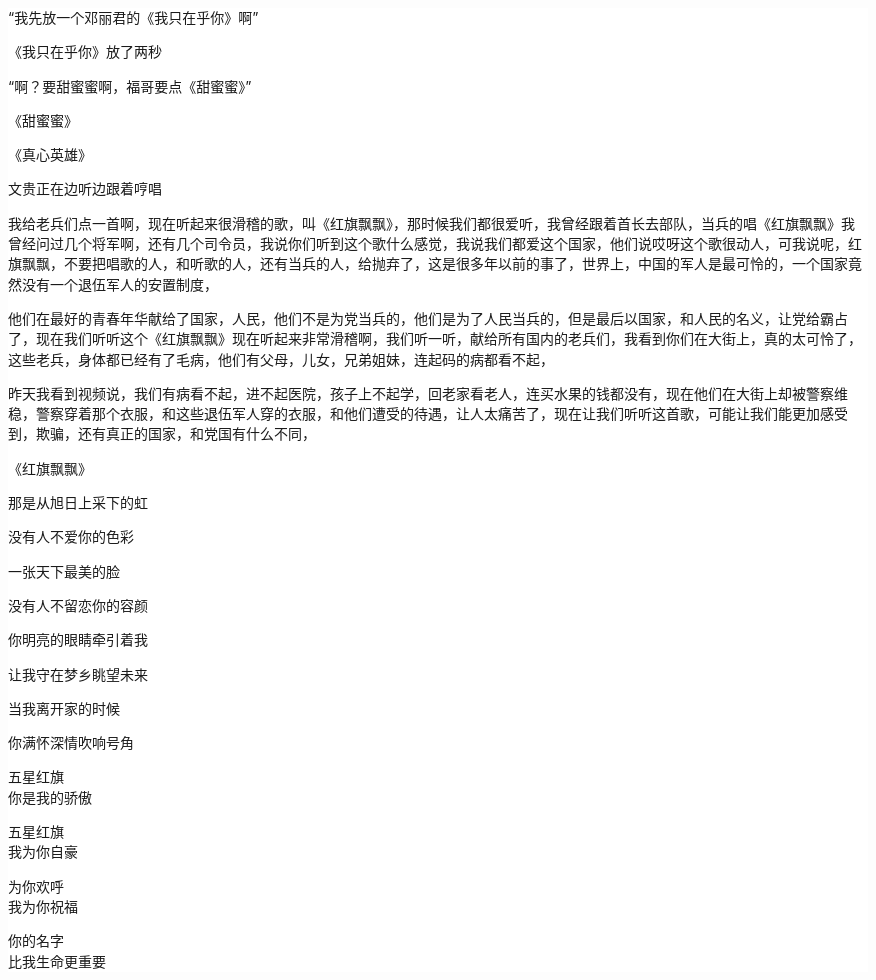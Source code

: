 “我先放一个邓丽君的《我只在乎你》啊”
  

《我只在乎你》放了两秒
  

“啊？要甜蜜蜜啊，福哥要点《甜蜜蜜》”
  

《甜蜜蜜》
  

《真心英雄》
  

文贵正在边听边跟着哼唱
  

我给老兵们点一首啊，现在听起来很滑稽的歌，叫《红旗飘飘》，那时候我们都很爱听，我曾经跟着首长去部队，当兵的唱《红旗飘飘》我曾经问过几个将军啊，还有几个司令员，我说你们听到这个歌什么感觉，我说我们都爱这个国家，他们说哎呀这个歌很动人，可我说呢，红旗飘飘，不要把唱歌的人，和听歌的人，还有当兵的人，给抛弃了，这是很多年以前的事了，世界上，中国的军人是最可怜的，一个国家竟然没有一个退伍军人的安置制度，
  

他们在最好的青春年华献给了国家，人民，他们不是为党当兵的，他们是为了人民当兵的，但是最后以国家，和人民的名义，让党给霸占了，现在我们听听这个《红旗飘飘》现在听起来非常滑稽啊，我们听一听，献给所有国内的老兵们，我看到你们在大街上，真的太可怜了，这些老兵，身体都已经有了毛病，他们有父母，儿女，兄弟姐妹，连起码的病都看不起，
  

昨天我看到视频说，我们有病看不起，进不起医院，孩子上不起学，回老家看老人，连买水果的钱都没有，现在他们在大街上却被警察维稳，警察穿着那个衣服，和这些退伍军人穿的衣服，和他们遭受的待遇，让人太痛苦了，现在让我们听听这首歌，可能让我们能更加感受到，欺骗，还有真正的国家，和党国有什么不同，
  

《红旗飘飘》
  

那是从旭日上采下的虹
  

没有人不爱你的色彩
  

一张天下最美的脸
  

没有人不留恋你的容颜
  

你明亮的眼睛牵引着我
  

让我守在梦乡眺望未来
  

当我离开家的时候
  

你满怀深情吹响号角
  

五星红旗<br>你是我的骄傲
  

五星红旗<br>我为你自豪
  

为你欢呼<br>我为你祝福
  

你的名字<br>比我生命更重要
  


  
